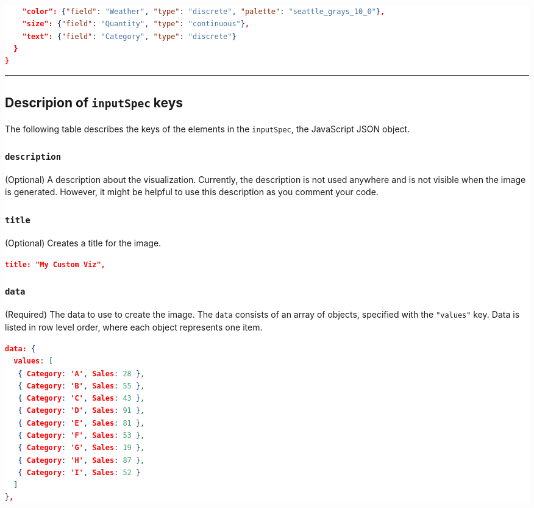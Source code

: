 ```json
    "color": {"field": "Weather", "type": "discrete", "palette": "seattle_grays_10_0"},
    "size": {"field": "Quantity", "type": "continuous"},
    "text": {"field": "Category", "type": "discrete"}
  }
}


```

---
## Descripion of `inputSpec` keys

The following table describes the keys of the elements in the `inputSpec`, the JavaScript JSON object.


### `description`

(Optional)    A description about the visualization. Currently, the description is not used anywhere and is not visible when the image is generated. However, it might be helpful to use this description as you comment your code.

### `title`

(Optional)    Creates a title for the image.

```json
title: "My Custom Viz", 

```

### `data`

(Required) The data to use to create the image. The `data` consists of an array of objects, specified with the `"values"` key. Data is listed in row level order, where each object represents one item.

```json
data: {
  values: [
   { Category: 'A', Sales: 28 },
   { Category: 'B', Sales: 55 },
   { Category: 'C', Sales: 43 },
   { Category: 'D', Sales: 91 },
   { Category: 'E', Sales: 81 },
   { Category: 'F', Sales: 53 },
   { Category: 'G', Sales: 19 },
   { Category: 'H', Sales: 87 },
   { Category: 'I', Sales: 52 }
  ]
},

```
